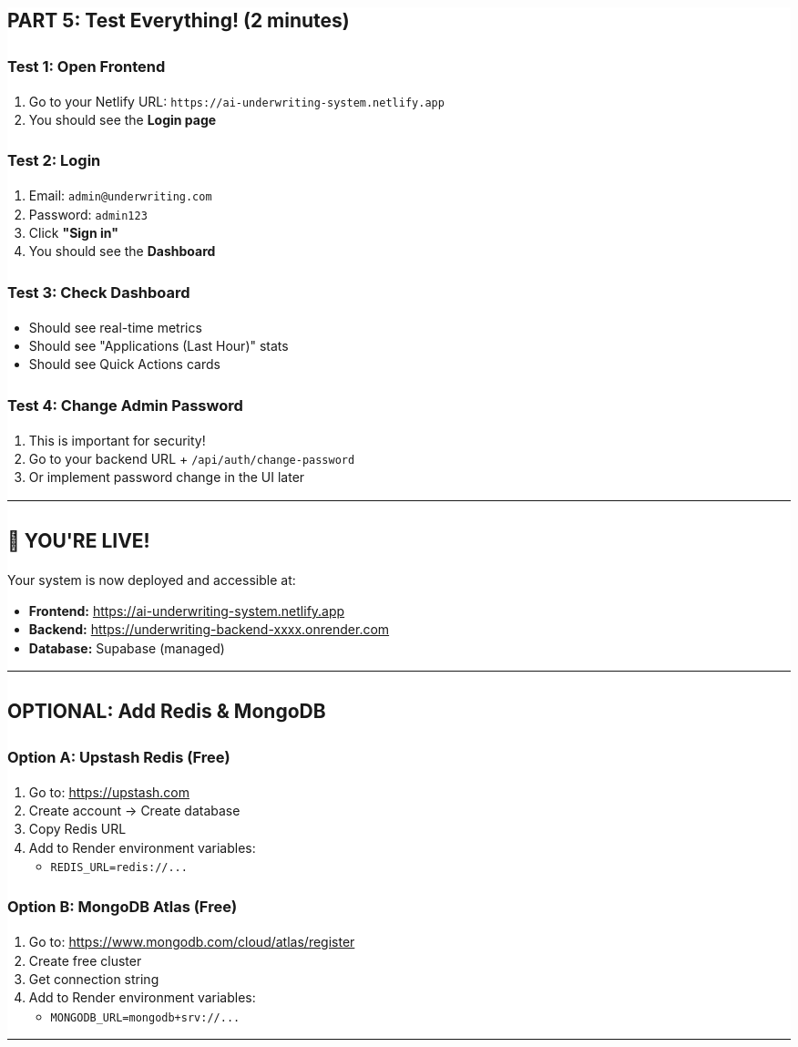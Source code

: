 ## PART 5: Test Everything! (2 minutes)

### Test 1: Open Frontend
1. Go to your Netlify URL: `https://ai-underwriting-system.netlify.app`
2. You should see the **Login page**

### Test 2: Login
1. Email: `admin@underwriting.com`
2. Password: `admin123`
3. Click **"Sign in"**
4. You should see the **Dashboard**

### Test 3: Check Dashboard
- Should see real-time metrics
- Should see "Applications (Last Hour)" stats
- Should see Quick Actions cards

### Test 4: Change Admin Password
1. This is important for security!
2. Go to your backend URL + `/api/auth/change-password`
3. Or implement password change in the UI later

---

## 🎉 YOU'RE LIVE!

Your system is now deployed and accessible at:
- **Frontend:** https://ai-underwriting-system.netlify.app
- **Backend:** https://underwriting-backend-xxxx.onrender.com
- **Database:** Supabase (managed)

---

## OPTIONAL: Add Redis & MongoDB

### Option A: Upstash Redis (Free)
1. Go to: https://upstash.com
2. Create account → Create database
3. Copy Redis URL
4. Add to Render environment variables:
   - `REDIS_URL=redis://...`

### Option B: MongoDB Atlas (Free)
1. Go to: https://www.mongodb.com/cloud/atlas/register
2. Create free cluster
3. Get connection string
4. Add to Render environment variables:
   - `MONGODB_URL=mongodb+srv://...`

---